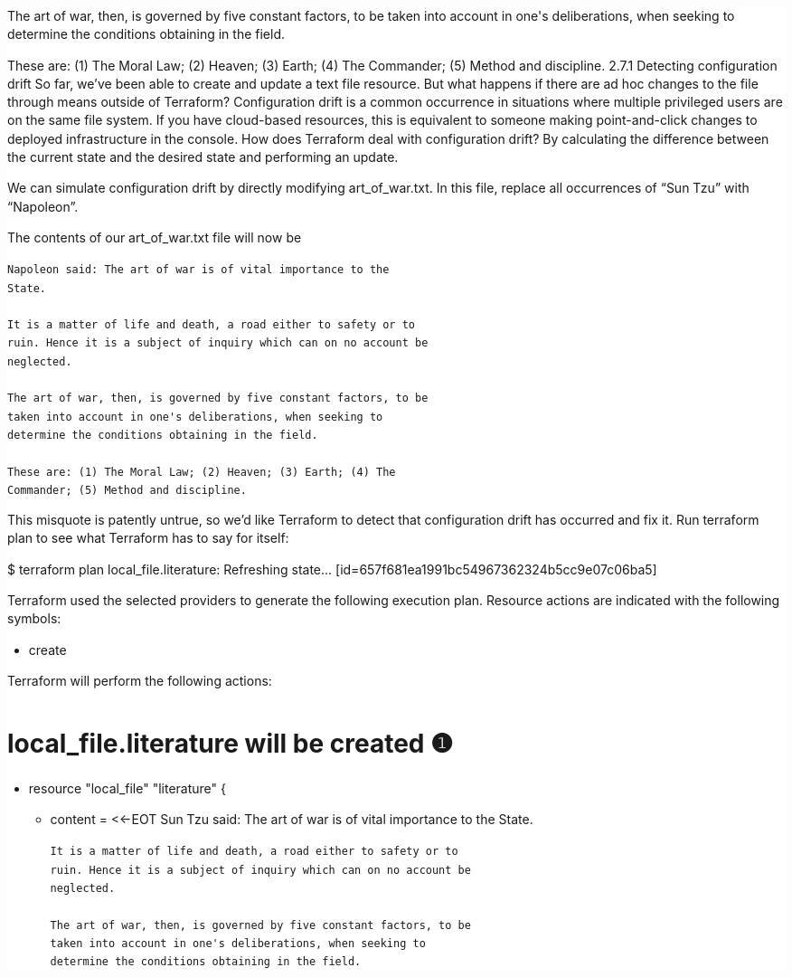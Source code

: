 The art of war, then, is governed by five constant factors, to be
taken into account in one's deliberations, when seeking to
determine the conditions obtaining in the field.
 
These are: (1) The Moral Law; (2) Heaven; (3) Earth; (4) The
Commander; (5) Method and discipline.
2.7.1 Detecting configuration drift
So far, we’ve been able to create and update a text file resource. But what happens if there are ad hoc changes to the file through means outside of Terraform? Configuration drift is a common occurrence in situations where multiple privileged users are on the same file system. If you have cloud-based resources, this is equivalent to someone making point-and-click changes to deployed infrastructure in the console. How does Terraform deal with configuration drift? By calculating the difference between the current state and the desired state and performing an update.

We can simulate configuration drift by directly modifying art_of_war.txt. In this file, replace all occurrences of “Sun Tzu” with “Napoleon”.

The contents of our art_of_war.txt file will now be

    Napoleon said: The art of war is of vital importance to the
    State.
 
    It is a matter of life and death, a road either to safety or to
    ruin. Hence it is a subject of inquiry which can on no account be
    neglected.
 
    The art of war, then, is governed by five constant factors, to be
    taken into account in one's deliberations, when seeking to
    determine the conditions obtaining in the field.
 
    These are: (1) The Moral Law; (2) Heaven; (3) Earth; (4) The
    Commander; (5) Method and discipline.
This misquote is patently untrue, so we’d like Terraform to detect that configuration drift has occurred and fix it. Run terraform plan to see what Terraform has to say for itself:

$ terraform plan
local_file.literature: Refreshing state... [id=657f681ea1991bc54967362324b5cc9e07c06ba5]
 
Terraform used the selected providers to generate the following execution plan.
Resource actions are indicated with the following symbols:
  + create
 
Terraform will perform the following actions:
 
  # local_file.literature will be created                           ❶
  + resource "local_file" "literature" {
      + content              = <<-EOT
            Sun Tzu said: The art of war is of vital importance to the State.
 
            It is a matter of life and death, a road either to safety or to
            ruin. Hence it is a subject of inquiry which can on no account be
            neglected.
 
            The art of war, then, is governed by five constant factors, to be
            taken into account in one's deliberations, when seeking to
            determine the conditions obtaining in the field.
 